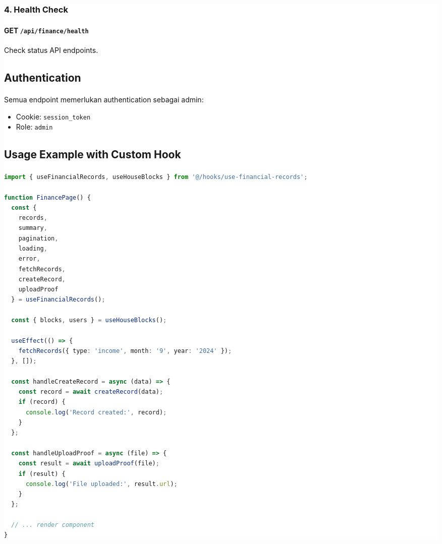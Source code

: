 ### 4. Health Check

#### GET `/api/finance/health`
Check status API endpoints.

## Authentication
Semua endpoint memerlukan authentication sebagai admin:
- Cookie: `session_token`
- Role: `admin`

## Usage Example with Custom Hook

```typescript
import { useFinancialRecords, useHouseBlocks } from '@/hooks/use-financial-records';

function FinancePage() {
  const {
    records,
    summary,
    pagination,
    loading,
    error,
    fetchRecords,
    createRecord,
    uploadProof
  } = useFinancialRecords();

  const { blocks, users } = useHouseBlocks();

  useEffect(() => {
    fetchRecords({ type: 'income', month: '9', year: '2024' });
  }, []);

  const handleCreateRecord = async (data) => {
    const record = await createRecord(data);
    if (record) {
      console.log('Record created:', record);
    }
  };

  const handleUploadProof = async (file) => {
    const result = await uploadProof(file);
    if (result) {
      console.log('File uploaded:', result.url);
    }
  };

  // ... render component
}
```
